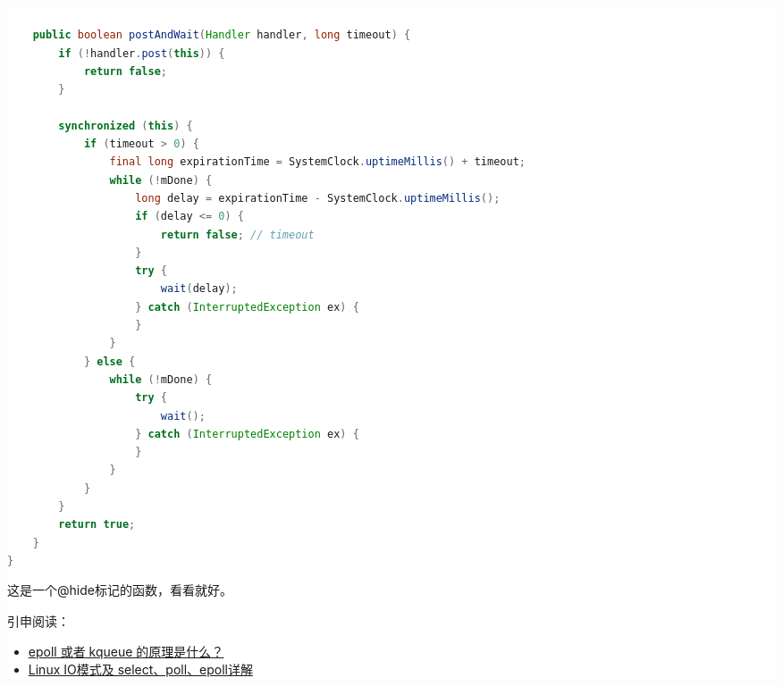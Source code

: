 ```java

    public boolean postAndWait(Handler handler, long timeout) {
        if (!handler.post(this)) {
            return false;
        }

        synchronized (this) {
            if (timeout > 0) {
                final long expirationTime = SystemClock.uptimeMillis() + timeout;
                while (!mDone) {
                    long delay = expirationTime - SystemClock.uptimeMillis();
                    if (delay <= 0) {
                        return false; // timeout
                    }
                    try {
                        wait(delay);
                    } catch (InterruptedException ex) {
                    }
                }
            } else {
                while (!mDone) {
                    try {
                        wait();
                    } catch (InterruptedException ex) {
                    }
                }
            }
        }
        return true;
    }
}
```

这是一个@hide标记的函数，看看就好。

引申阅读：

- [epoll 或者 kqueue 的原理是什么？](https://www.zhihu.com/question/20122137/answer/14049112)
- [Linux IO模式及 select、poll、epoll详解](https://segmentfault.com/a/1190000003063859)